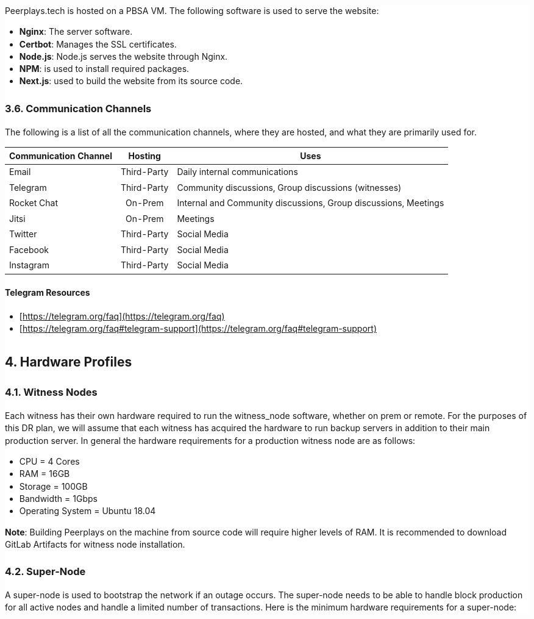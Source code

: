 Peerplays.tech is hosted on a PBSA VM. The following software is used to serve the website:

* **Nginx**: The server software.
* **Certbot**: Manages the SSL certificates.
* **Node.js**: Node.js serves the website through Nginx.
* **NPM**: is used to install required packages.
* **Next.js**: used to build the website from its source code.

### 3.6. Communication Channels

The following is a list of all the communication channels, where they are hosted, and what they are primarily used for.

| Communication Channel |   Hosting   | Uses                                                            |
| --------------------- | :---------: | --------------------------------------------------------------- |
| Email                 | Third-Party | Daily internal communications                                   |
| Telegram              | Third-Party | Community discussions, Group discussions (witnesses)            |
| Rocket Chat           |   On-Prem   | Internal and Community discussions, Group discussions, Meetings |
| Jitsi                 |   On-Prem   | Meetings                                                        |
| Twitter               | Third-Party | Social Media                                                    |
| Facebook              | Third-Party | Social Media                                                    |
| Instagram             | Third-Party | Social Media                                                    |

#### Telegram Resources

* [https://telegram.org/faq](https://telegram.org/faq)
* [https://telegram.org/faq#telegram-support](https://telegram.org/faq#telegram-support)

## 4. Hardware Profiles

### 4.1. Witness Nodes

Each witness has their own hardware required to run the witness\_node software, whether on prem or remote. For the purposes of this DR plan, we will assume that each witness has acquired the hardware to run backup servers in addition to their main production server. In general the hardware requirements for a production witness node are as follows:

* CPU = 4 Cores
* RAM = 16GB
* Storage = 100GB
* Bandwidth = 1Gbps
* Operating System = Ubuntu 18.04

**Note**: Building Peerplays on the machine from source code will require higher levels of RAM. It is recommended to download GitLab Artifacts for witness node installation.

### 4.2. Super-Node

A super-node is used to bootstrap the network if an outage occurs. The super-node needs to be able to handle block production for all active nodes and handle a limited number of transactions. Here is the minimum hardware requirements for a super-node:
